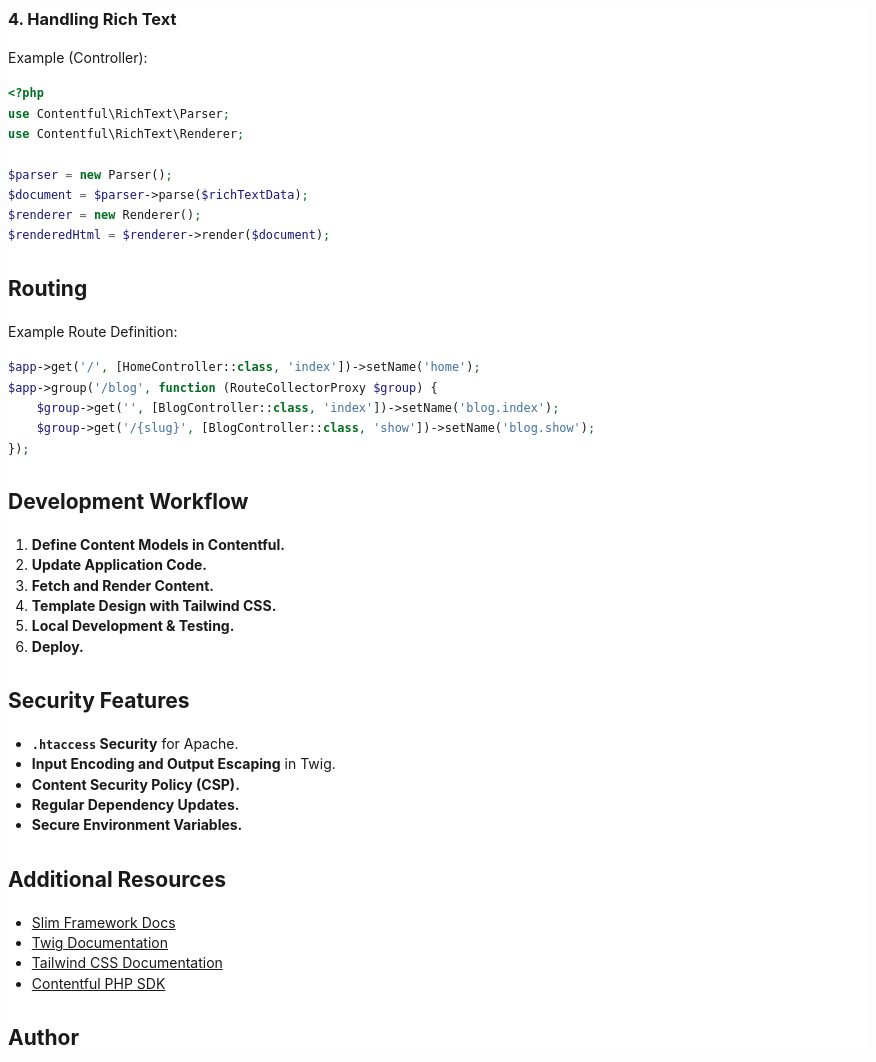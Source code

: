 ### 4. Handling Rich Text

Example (Controller):

```php
<?php
use Contentful\RichText\Parser;
use Contentful\RichText\Renderer;

$parser = new Parser();
$document = $parser->parse($richTextData);
$renderer = new Renderer();
$renderedHtml = $renderer->render($document);
```

## Routing

Example Route Definition:

```php
$app->get('/', [HomeController::class, 'index'])->setName('home');
$app->group('/blog', function (RouteCollectorProxy $group) {
    $group->get('', [BlogController::class, 'index'])->setName('blog.index');
    $group->get('/{slug}', [BlogController::class, 'show'])->setName('blog.show');
});
```

## Development Workflow

1. **Define Content Models in Contentful.**
2. **Update Application Code.**
3. **Fetch and Render Content.**
4. **Template Design with Tailwind CSS.**
5. **Local Development & Testing.**
6. **Deploy.**

## Security Features

- **`.htaccess` Security** for Apache.
- **Input Encoding and Output Escaping** in Twig.
- **Content Security Policy (CSP).**
- **Regular Dependency Updates.**
- **Secure Environment Variables.**

## Additional Resources

- [Slim Framework Docs](https://www.slimframework.com/docs/)
- [Twig Documentation](https://twig.symfony.com/doc/)
- [Tailwind CSS Documentation](https://tailwindcss.com/docs)
- [Contentful PHP SDK](https://github.com/contentful/contentful.php)

## Author
